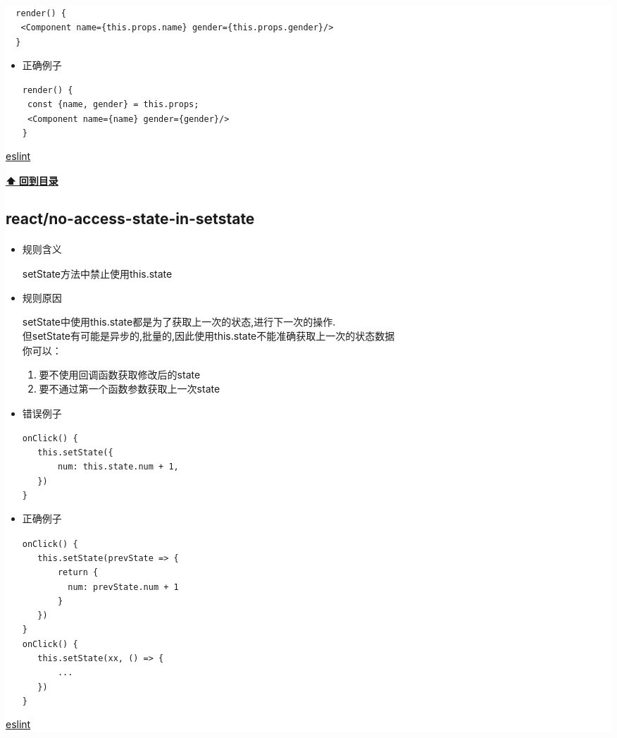       render() {  
       <Component name={this.props.name} gender={this.props.gender}/>  
      }

- 正确例子

      render() {  
       const {name, gender} = this.props;  
       <Component name={name} gender={gender}/>  
      }

[eslint](https://github.com/yannickcr/eslint-plugin-react/blob/master/docs/rules/destructuring-assignment.md)

**[⬆ 回到目录](#目录)**

<a id='react/no-access-state-in-setstate'></a>
## react/no-access-state-in-setstate

- 规则含义

  setState方法中禁止使用this.state

- 规则原因

  setState中使用this.state都是为了获取上一次的状态,进行下一次的操作.  
  但setState有可能是异步的,批量的,因此使用this.state不能准确获取上一次的状态数据  
  你可以：  
  1. 要不使用回调函数获取修改后的state  
  2. 要不通过第一个函数参数获取上一次state

- 错误例子

      onClick() {  
         this.setState({  
             num: this.state.num + 1,  
         })  
      }

- 正确例子

      onClick() {  
         this.setState(prevState => {  
             return {  
               num: prevState.num + 1  
             }  
         })  
      }  
      onClick() {  
         this.setState(xx, () => {  
             ...  
         })  
      }

[eslint](https://github.com/yannickcr/eslint-plugin-react/blob/master/docs/rules/no-access-state-in-setstate.md)
